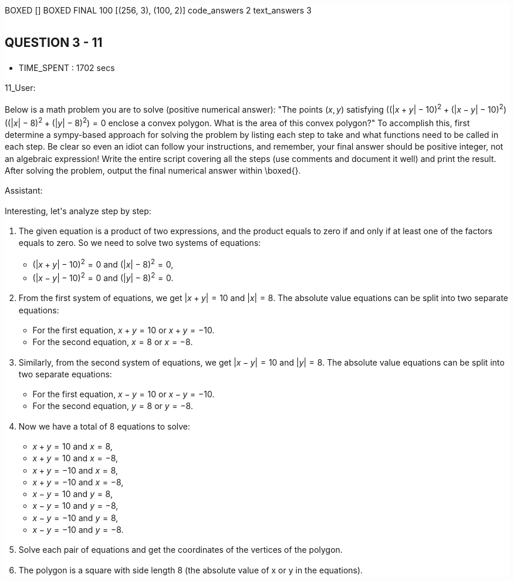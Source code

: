BOXED []
BOXED FINAL 100
[(256, 3), (100, 2)]
code_answers 2 text_answers 3



## QUESTION 3 - 11 
- TIME_SPENT : 1702 secs

11_User:

Below is a math problem you are to solve (positive numerical answer):
"The points $\left(x, y\right)$ satisfying $((\vert x + y \vert - 10)^2 + ( \vert x - y \vert - 10)^2)((\vert x \vert - 8)^2 + ( \vert y \vert - 8)^2) = 0$ enclose a convex polygon. What is the area of this convex polygon?"
To accomplish this, first determine a sympy-based approach for solving the problem by listing each step to take and what functions need to be called in each step. Be clear so even an idiot can follow your instructions, and remember, your final answer should be positive integer, not an algebraic expression!
Write the entire script covering all the steps (use comments and document it well) and print the result. After solving the problem, output the final numerical answer within \boxed{}.

Assistant: 

Interesting, let's analyze step by step:



1. The given equation is a product of two expressions, and the product equals to zero if and only if at least one of the factors equals to zero. So we need to solve two systems of equations:
   - $(\vert x + y \vert - 10)^2 = 0$ and $(\vert x \vert - 8)^2 = 0$,
   - $(\vert x - y \vert - 10)^2 = 0$ and $(\vert y \vert - 8)^2 = 0$.

2. From the first system of equations, we get $\vert x + y \vert = 10$ and $\vert x \vert = 8$. The absolute value equations can be split into two separate equations:
   - For the first equation, $x + y = 10$ or $x + y = -10$.
   - For the second equation, $x = 8$ or $x = -8$.

3. Similarly, from the second system of equations, we get $\vert x - y \vert = 10$ and $\vert y \vert = 8$. The absolute value equations can be split into two separate equations:
   - For the first equation, $x - y = 10$ or $x - y = -10$.
   - For the second equation, $y = 8$ or $y = -8$.

4. Now we have a total of 8 equations to solve:
   - $x + y = 10$ and $x = 8$,
   - $x + y = 10$ and $x = -8$,
   - $x + y = -10$ and $x = 8$,
   - $x + y = -10$ and $x = -8$,
   - $x - y = 10$ and $y = 8$,
   - $x - y = 10$ and $y = -8$,
   - $x - y = -10$ and $y = 8$,
   - $x - y = -10$ and $y = -8$.

5. Solve each pair of equations and get the coordinates of the vertices of the polygon.

6. The polygon is a square with side length 8 (the absolute value of x or y in the equations).
